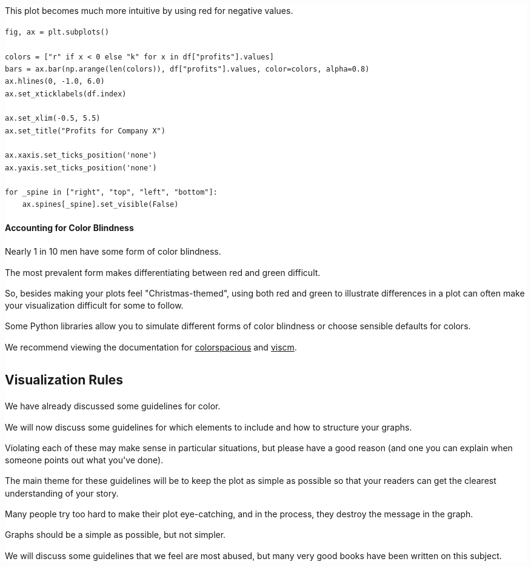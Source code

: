 This plot becomes much more intuitive by using red for negative values.

```{code-cell} python
fig, ax = plt.subplots()

colors = ["r" if x < 0 else "k" for x in df["profits"].values]
bars = ax.bar(np.arange(len(colors)), df["profits"].values, color=colors, alpha=0.8)
ax.hlines(0, -1.0, 6.0)
ax.set_xticklabels(df.index)

ax.set_xlim(-0.5, 5.5)
ax.set_title("Profits for Company X")

ax.xaxis.set_ticks_position('none')
ax.yaxis.set_ticks_position('none')

for _spine in ["right", "top", "left", "bottom"]:
    ax.spines[_spine].set_visible(False)
```

#### Accounting for Color Blindness

Nearly 1 in 10 men have some form of color blindness.

The most prevalent form makes differentiating between red
and green difficult.

So, besides making your plots feel "Christmas-themed", using both red and green to illustrate differences in a plot can often make your visualization difficult for some to follow.

Some Python libraries allow you to simulate different forms of color blindness or choose
sensible defaults for colors.

We recommend viewing the documentation for
[colorspacious](https://colorspacious.readthedocs.io/en/latest/tutorial.html#simulating-colorblindness)
and [viscm](https://github.com/matplotlib/viscm).

## Visualization Rules

We have already discussed some guidelines for color.

We will now discuss some guidelines for which elements to include and how to structure your graphs.

Violating each of these may make sense in particular situations, but please have a
good reason (and one you can explain when someone points out what you've done).

The main theme for these guidelines will be to keep the plot as simple as possible so that your
readers can get the clearest understanding of your story.

Many people try too hard to make their plot eye-catching, and in the process, they destroy the
message in the graph.

Graphs should be a simple as possible, but not simpler.

We will discuss some guidelines that we feel are most abused, but many very good books have
been written on this subject.


[^ely]: In particular, it is based on [this lecture](https://www.aeaweb.org/webcasts/2019/aea-ely-lecture-work-of-the-past-work-of-the-future)